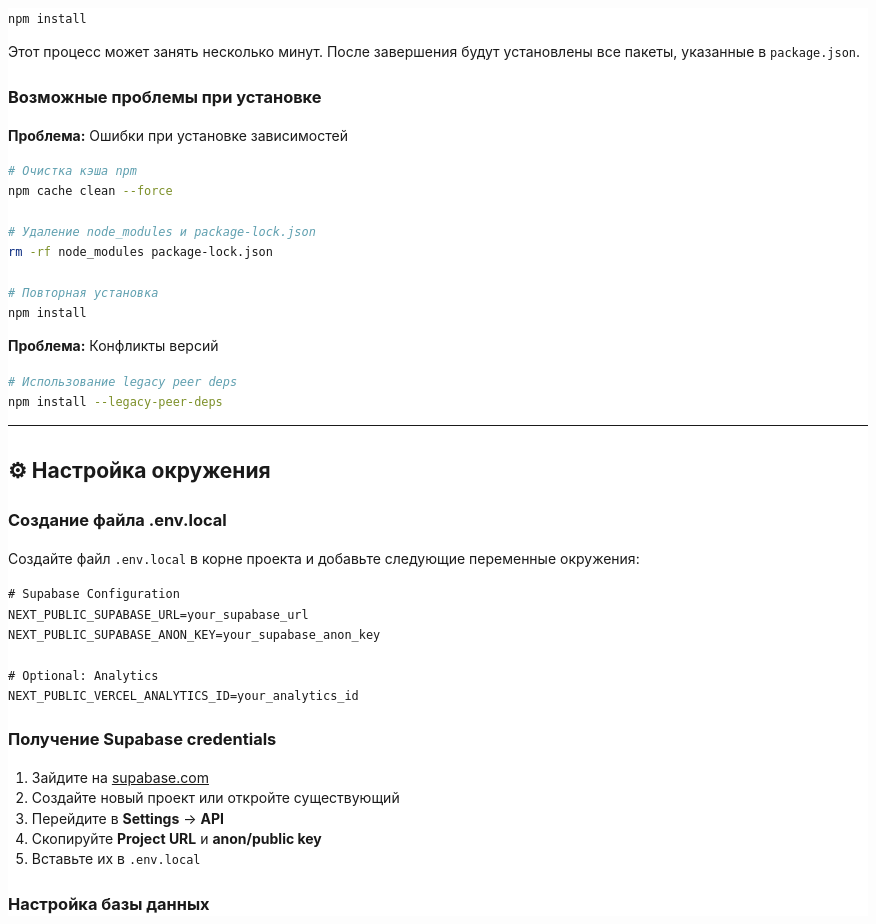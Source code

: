 ```bash
npm install
```

Этот процесс может занять несколько минут. После завершения будут установлены все пакеты, указанные в `package.json`.

### Возможные проблемы при установке

**Проблема:** Ошибки при установке зависимостей
```bash
# Очистка кэша npm
npm cache clean --force

# Удаление node_modules и package-lock.json
rm -rf node_modules package-lock.json

# Повторная установка
npm install
```

**Проблема:** Конфликты версий
```bash
# Использование legacy peer deps
npm install --legacy-peer-deps
```

---

## ⚙️ Настройка окружения

### Создание файла .env.local

Создайте файл `.env.local` в корне проекта и добавьте следующие переменные окружения:

```env
# Supabase Configuration
NEXT_PUBLIC_SUPABASE_URL=your_supabase_url
NEXT_PUBLIC_SUPABASE_ANON_KEY=your_supabase_anon_key

# Optional: Analytics
NEXT_PUBLIC_VERCEL_ANALYTICS_ID=your_analytics_id
```

### Получение Supabase credentials

1. Зайдите на [supabase.com](https://supabase.com/)
2. Создайте новый проект или откройте существующий
3. Перейдите в **Settings** → **API**
4. Скопируйте **Project URL** и **anon/public key**
5. Вставьте их в `.env.local`

### Настройка базы данных
